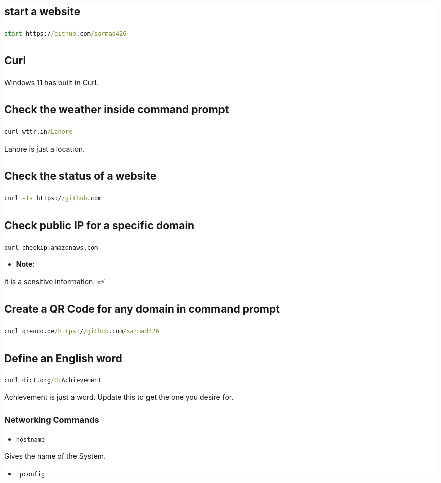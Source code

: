 ## start a website

```cmd
start https://github.com/sarmad426
```

## Curl

Windows 11 has built in Curl.

## Check the weather inside command prompt

```cmd
curl wttr.in/Lahore
```

Lahore is just a location.

## Check the status of a website

```cmd
curl -Is https://github.com
```

## Check public IP for a specific domain

```cmd
curl checkip.amazonaws.com
```

- **Note:**

It is a sensitive information. 💀⚡

## Create a QR Code for any domain in command prompt

```cmd
curl qrenco.de/https://github.com/sarmad426
```

## Define an English word

```cmd
curl dict.org/d:Achievement
```

Achievement is just a word. Update this to get the one you desire for.

### Networking Commands

- `hostname`

Gives the name of the System.

- `ipconfig`
